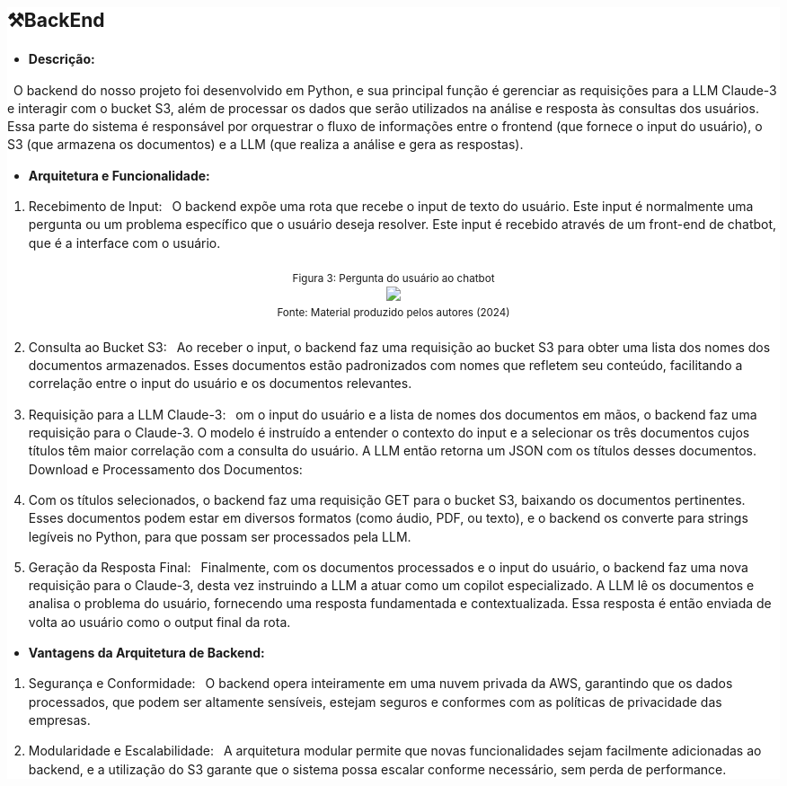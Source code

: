 ## ⚒️BackEnd
- **Descrição:**

&ensp;O backend do nosso projeto foi desenvolvido em Python, e sua principal função é gerenciar as requisições para a LLM Claude-3 e interagir com o bucket S3, além de processar os dados que serão utilizados na análise e resposta às consultas dos usuários. Essa parte do sistema é responsável por orquestrar o fluxo de informações entre o frontend (que fornece o input do usuário), o S3 (que armazena os documentos) e a LLM (que realiza a análise e gera as respostas).

- **Arquitetura e Funcionalidade:**

1. Recebimento de Input:
&ensp;O backend expõe uma rota que recebe o input de texto do usuário. Este input é normalmente uma pergunta ou um problema específico que o usuário deseja resolver. Este input é recebido através de um front-end de chatbot, que é a interface com o usuário.

<div align="center">
<sub> Figura 3: Pergunta do usuário ao chatbot </sub>
<br>
<img src='./assets/Pergunta_API.jpg' width="70%"/>
<br>
<sup> Fonte: Material produzido pelos autores (2024) </sup>
</div>

2. Consulta ao Bucket S3:
&ensp;Ao receber o input, o backend faz uma requisição ao bucket S3 para obter uma lista dos nomes dos documentos armazenados. Esses documentos estão padronizados com nomes que refletem seu conteúdo, facilitando a correlação entre o input do usuário e os documentos relevantes.

3. Requisição para a LLM Claude-3:
&ensp;om o input do usuário e a lista de nomes dos documentos em mãos, o backend faz uma requisição para o Claude-3. O modelo é instruído a entender o contexto do input e a selecionar os três documentos cujos títulos têm maior correlação com a consulta do usuário. A LLM então retorna um JSON com os títulos desses documentos.
Download e Processamento dos Documentos:

4. Com os títulos selecionados, o backend faz uma requisição GET para o bucket S3, baixando os documentos pertinentes. Esses documentos podem estar em diversos formatos (como áudio, PDF, ou texto), e o backend os converte para strings legíveis no Python, para que possam ser processados pela LLM.

5. Geração da Resposta Final:
&ensp;Finalmente, com os documentos processados e o input do usuário, o backend faz uma nova requisição para o Claude-3, desta vez instruindo a LLM a atuar como um copilot especializado. A LLM lê os documentos e analisa o problema do usuário, fornecendo uma resposta fundamentada e contextualizada. Essa resposta é então enviada de volta ao usuário como o output final da rota.

- **Vantagens da Arquitetura de Backend:**

1. Segurança e Conformidade:
&ensp;O backend opera inteiramente em uma nuvem privada da AWS, garantindo que os dados processados, que podem ser altamente sensíveis, estejam seguros e conformes com as políticas de privacidade das empresas.

2. Modularidade e Escalabilidade:
&ensp;A arquitetura modular permite que novas funcionalidades sejam facilmente adicionadas ao backend, e a utilização do S3 garante que o sistema possa escalar conforme necessário, sem perda de performance.
